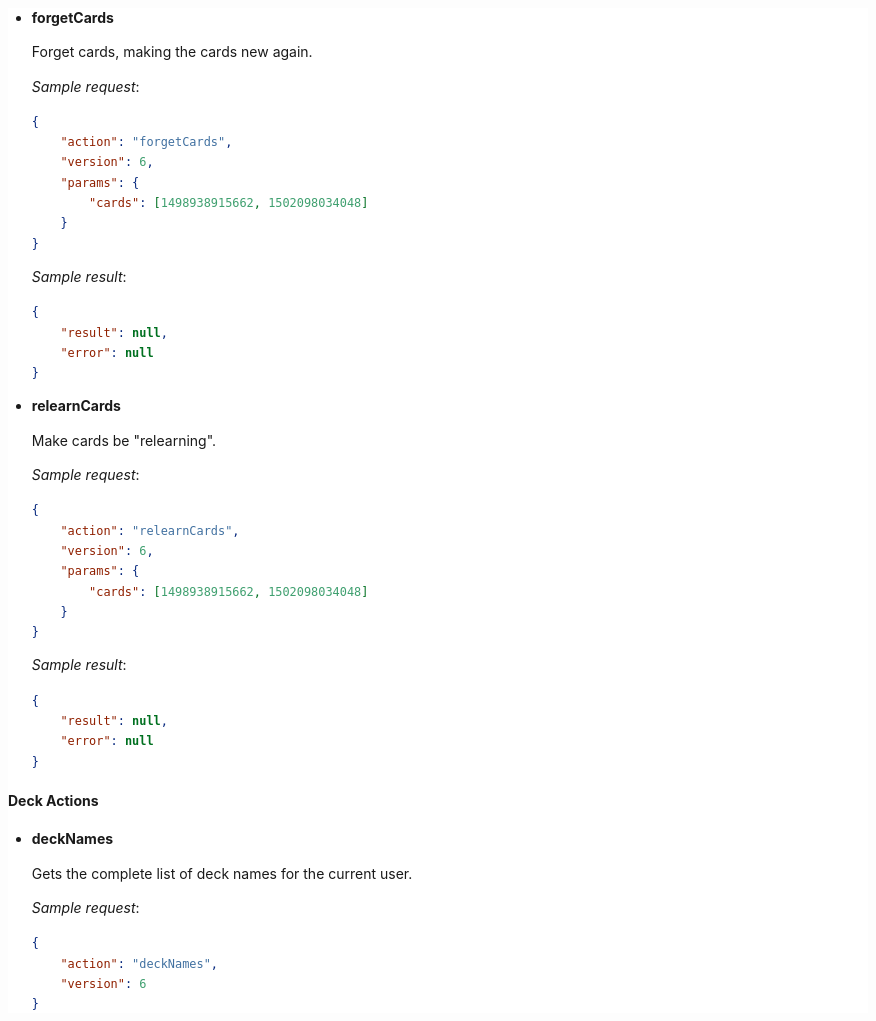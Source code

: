 *   **forgetCards**

    Forget cards, making the cards new again.

    *Sample request*:
    ```json
    {
        "action": "forgetCards",
        "version": 6,
        "params": {
            "cards": [1498938915662, 1502098034048]
        }
    }
    ```

    *Sample result*:
    ```json
    {
        "result": null,
        "error": null
    }
    ```

*   **relearnCards**

    Make cards be "relearning".

    *Sample request*:
    ```json
    {
        "action": "relearnCards",
        "version": 6,
        "params": {
            "cards": [1498938915662, 1502098034048]
        }
    }
    ```

    *Sample result*:
    ```json
    {
        "result": null,
        "error": null
    }
    ```

#### Deck Actions

*   **deckNames**

    Gets the complete list of deck names for the current user.

    *Sample request*:
    ```json
    {
        "action": "deckNames",
        "version": 6
    }
    ```
